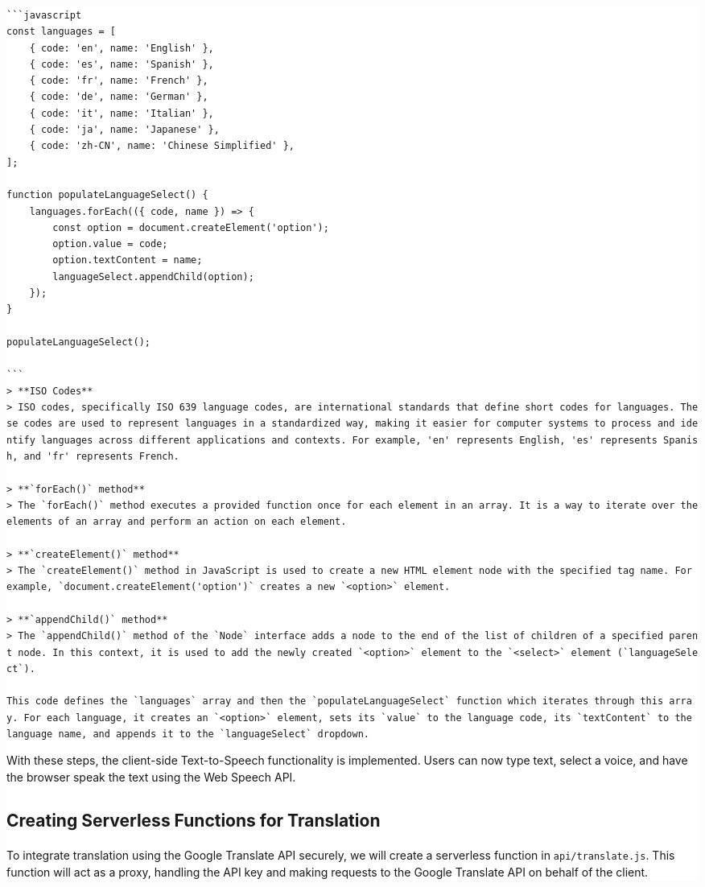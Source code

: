     ```javascript
    const languages = [
        { code: 'en', name: 'English' },
        { code: 'es', name: 'Spanish' },
        { code: 'fr', name: 'French' },
        { code: 'de', name: 'German' },
        { code: 'it', name: 'Italian' },
        { code: 'ja', name: 'Japanese' },
        { code: 'zh-CN', name: 'Chinese Simplified' },
    ];

    function populateLanguageSelect() {
        languages.forEach(({ code, name }) => {
            const option = document.createElement('option');
            option.value = code;
            option.textContent = name;
            languageSelect.appendChild(option);
        });
    }

    populateLanguageSelect();

    ```
    > **ISO Codes**
    > ISO codes, specifically ISO 639 language codes, are international standards that define short codes for languages. These codes are used to represent languages in a standardized way, making it easier for computer systems to process and identify languages across different applications and contexts. For example, 'en' represents English, 'es' represents Spanish, and 'fr' represents French.

    > **`forEach()` method**
    > The `forEach()` method executes a provided function once for each element in an array. It is a way to iterate over the elements of an array and perform an action on each element.

    > **`createElement()` method**
    > The `createElement()` method in JavaScript is used to create a new HTML element node with the specified tag name. For example, `document.createElement('option')` creates a new `<option>` element.

    > **`appendChild()` method**
    > The `appendChild()` method of the `Node` interface adds a node to the end of the list of children of a specified parent node. In this context, it is used to add the newly created `<option>` element to the `<select>` element (`languageSelect`).

    This code defines the `languages` array and then the `populateLanguageSelect` function which iterates through this array. For each language, it creates an `<option>` element, sets its `value` to the language code, its `textContent` to the language name, and appends it to the `languageSelect` dropdown.

With these steps, the client-side Text-to-Speech functionality is implemented.  Users can now type text, select a voice, and have the browser speak the text using the Web Speech API.

## Creating Serverless Functions for Translation

To integrate translation using the Google Translate API securely, we will create a serverless function in `api/translate.js`. This function will act as a proxy, handling the API key and making requests to the Google Translate API on behalf of the client.
